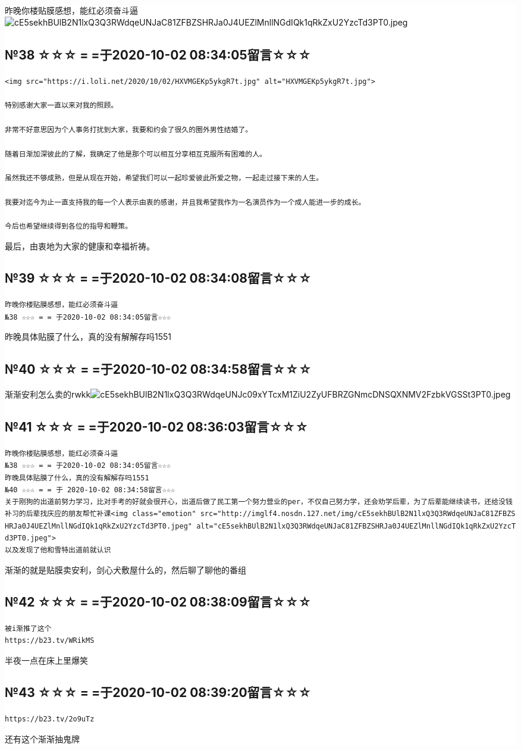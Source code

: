 昨晚你楼贴膜感想，能红必须奋斗逼<img class="emotion" src="http://imglf4.nosdn.127.net/img/cE5sekhBUlB2N1lxQ3Q3RWdqeUNJaC81ZFBZSHRJa0J4UEZlMnllNGdIQk1qRkZxU2YzcTd3PT0.jpeg" alt="cE5sekhBUlB2N1lxQ3Q3RWdqeUNJaC81ZFBZSHRJa0J4UEZlMnllNGdIQk1qRkZxU2YzcTd3PT0.jpeg">

№38 ☆☆☆ = =于2020-10-02 08:34:05留言☆☆☆
---------------

    <img src="https://i.loli.net/2020/10/02/HXVMGEKp5ykgR7t.jpg" alt="HXVMGEKp5ykgR7t.jpg">
    
    特别感谢大家一直以来对我的照顾。
    
    非常不好意思因为个人事务打扰到大家，我要和约会了很久的圈外男性结婚了。
    
    随着日渐加深彼此的了解，我确定了他是那个可以相互分享相互克服所有困难的人。
    
    虽然我还不够成熟，但是从现在开始，希望我们可以一起珍爱彼此所爱之物，一起走过接下来的人生。
    
    我要对迄今为止一直支持我的每一个人表示由衷的感谢，并且我希望我作为一名演员作为一个成人能进一步的成长。
    
    今后也希望继续得到各位的指导和鞭策。
    
最后，由衷地为大家的健康和幸福祈祷。

№39 ☆☆☆ = =于2020-10-02 08:34:08留言☆☆☆
---------------

    昨晚你楼贴膜感想，能红必须奋斗逼
    №38 ☆☆☆ = = 于2020-10-02 08:34:05留言☆☆☆
昨晚具体贴膜了什么，真的没有解解存吗1551

№40 ☆☆☆ = =于2020-10-02 08:34:58留言☆☆☆
---------------

渐渐安利怎么卖的rwkk<img class="emotion" src="http://imglf5.nosdn.127.net/img/cE5sekhBUlB2N1lxQ3Q3RWdqeUNJc09xYTcxM1ZiU2ZyUFBRZGNmcDNSQXNMV2FzbkVGSSt3PT0.jpeg" alt="cE5sekhBUlB2N1lxQ3Q3RWdqeUNJc09xYTcxM1ZiU2ZyUFBRZGNmcDNSQXNMV2FzbkVGSSt3PT0.jpeg">

№41 ☆☆☆ = =于2020-10-02 08:36:03留言☆☆☆
---------------

    昨晚你楼贴膜感想，能红必须奋斗逼
    №38 ☆☆☆ = = 于2020-10-02 08:34:05留言☆☆☆
    昨晚具体贴膜了什么，真的没有解解存吗1551
    №40 ☆☆☆ = = 于 2020-10-02 08:34:58留言☆☆☆
    关于刚狗的出道前努力学习，比对手考的好就会很开心，出道后做了民工第一个努力营业的per，不仅自己努力学，还会劝学后辈，为了后辈能继续读书，还给没钱补习的后辈找庆应的朋友帮忙补课<img class="emotion" src="http://imglf4.nosdn.127.net/img/cE5sekhBUlB2N1lxQ3Q3RWdqeUNJaC81ZFBZSHRJa0J4UEZlMnllNGdIQk1qRkZxU2YzcTd3PT0.jpeg" alt="cE5sekhBUlB2N1lxQ3Q3RWdqeUNJaC81ZFBZSHRJa0J4UEZlMnllNGdIQk1qRkZxU2YzcTd3PT0.jpeg">
    以及发现了他和雪特出道前就认识
    
渐渐的就是贴膜卖安利，剑心犬敷屋什么的，然后聊了聊他的番组

№42 ☆☆☆ = =于2020-10-02 08:38:09留言☆☆☆
---------------

    被i渐推了这个
    https://b23.tv/WRikMS
半夜一点在床上里爆笑

№43 ☆☆☆ = =于2020-10-02 08:39:20留言☆☆☆
---------------

    https://b23.tv/2o9uTz
还有这个渐渐抽鬼牌

